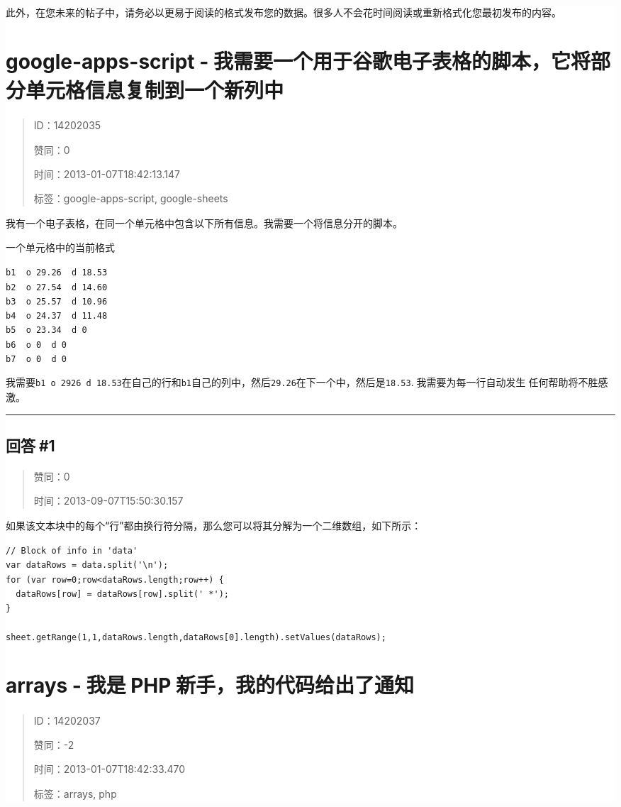此外，在您未来的帖子中，请务必以更易于阅读的格式发布您的数据。很多人不会花时间阅读或重新格式化您最初发布的内容。

# google-apps-script - 我需要一个用于谷歌电子表格的脚本，它将部分单元格信息复制到一个新列中

> ID：14202035
> 
> 赞同：0
> 
> 时间：2013-01-07T18:42:13.147
> 
> 标签：google-apps-script, google-sheets

我有一个电子表格，在同一个单元格中包含以下所有信息。我需要一个将信息分开的脚本。

一个单元格中的当前格式

```
b1  o 29.26  d 18.53  
b2  o 27.54  d 14.60  
b3  o 25.57  d 10.96  
b4  o 24.37  d 11.48  
b5  o 23.34  d 0  
b6  o 0  d 0  
b7  o 0  d 0 
```

我需要`b1 o 2926 d 18.53`在自己的行和`b1`自己的列中，然后`29.26`在下一个中，然后是`18.53`.
我需要为每一行自动发生
任何帮助将不胜感激。

* * *

## 回答 #1

> 赞同：0
> 
> 时间：2013-09-07T15:50:30.157

如果该文本块中的每个“行”都由换行符分隔，那么您可以将其分解为一个二维数组，如下所示：

```
// Block of info in 'data'
var dataRows = data.split('\n');
for (var row=0;row<dataRows.length;row++) {
  dataRows[row] = dataRows[row].split(' *');
}

sheet.getRange(1,1,dataRows.length,dataRows[0].length).setValues(dataRows); 
```

# arrays - 我是 PHP 新手，我的代码给出了通知

> ID：14202037
> 
> 赞同：-2
> 
> 时间：2013-01-07T18:42:33.470
> 
> 标签：arrays, php
